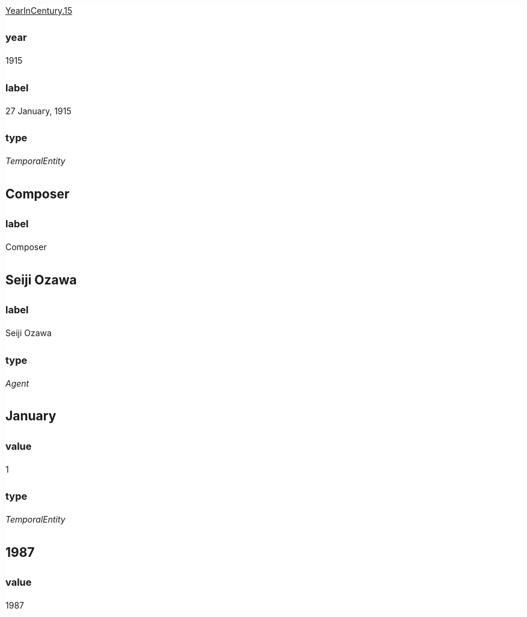 
[YearInCentury.15](#YearInCentury.15)

### year


1915

### label


27 January, 1915

### type


*TemporalEntity*

## Composer

### label


Composer

## Seiji Ozawa

### label


Seiji Ozawa

### type


*Agent*

## January

### value


1

### type


*TemporalEntity*

## 1987

### value


1987
